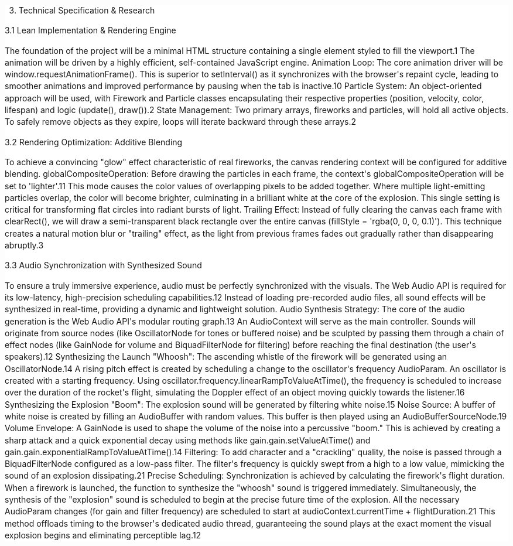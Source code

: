3. Technical Specification & Research


3.1 Lean Implementation & Rendering Engine

The foundation of the project will be a minimal HTML structure containing a single <canvas> element styled to fill the viewport.1 The animation will be driven by a highly efficient, self-contained JavaScript engine.
Animation Loop: The core animation driver will be window.requestAnimationFrame(). This is superior to setInterval() as it synchronizes with the browser's repaint cycle, leading to smoother animations and improved performance by pausing when the tab is inactive.10
Particle System: An object-oriented approach will be used, with Firework and Particle classes encapsulating their respective properties (position, velocity, color, lifespan) and logic (update(), draw()).2
State Management: Two primary arrays, fireworks and particles, will hold all active objects. To safely remove objects as they expire, loops will iterate backward through these arrays.2

3.2 Rendering Optimization: Additive Blending

To achieve a convincing "glow" effect characteristic of real fireworks, the canvas rendering context will be configured for additive blending.
globalCompositeOperation: Before drawing the particles in each frame, the context's globalCompositeOperation will be set to 'lighter'.11 This mode causes the color values of overlapping pixels to be added together. Where multiple light-emitting particles overlap, the color will become brighter, culminating in a brilliant white at the core of the explosion. This single setting is critical for transforming flat circles into radiant bursts of light.
Trailing Effect: Instead of fully clearing the canvas each frame with clearRect(), we will draw a semi-transparent black rectangle over the entire canvas (fillStyle = 'rgba(0, 0, 0, 0.1)'). This technique creates a natural motion blur or "trailing" effect, as the light from previous frames fades out gradually rather than disappearing abruptly.3

3.3 Audio Synchronization with Synthesized Sound

To ensure a truly immersive experience, audio must be perfectly synchronized with the visuals. The Web Audio API is required for its low-latency, high-precision scheduling capabilities.12 Instead of loading pre-recorded audio files, all sound effects will be synthesized in real-time, providing a dynamic and lightweight solution.
Audio Synthesis Strategy: The core of the audio generation is the Web Audio API's modular routing graph.13 An AudioContext will serve as the main controller. Sounds will originate from source nodes (like OscillatorNode for tones or buffered noise) and be sculpted by passing them through a chain of effect nodes (like GainNode for volume and BiquadFilterNode for filtering) before reaching the final destination (the user's speakers).12
Synthesizing the Launch "Whoosh": The ascending whistle of the firework will be generated using an OscillatorNode.14 A rising pitch effect is created by scheduling a change to the oscillator's frequency AudioParam.
An oscillator is created with a starting frequency.
Using oscillator.frequency.linearRampToValueAtTime(), the frequency is scheduled to increase over the duration of the rocket's flight, simulating the Doppler effect of an object moving quickly towards the listener.16
Synthesizing the Explosion "Boom": The explosion sound will be generated by filtering white noise.15
Noise Source: A buffer of white noise is created by filling an AudioBuffer with random values. This buffer is then played using an AudioBufferSourceNode.19
Volume Envelope: A GainNode is used to shape the volume of the noise into a percussive "boom." This is achieved by creating a sharp attack and a quick exponential decay using methods like gain.gain.setValueAtTime() and gain.gain.exponentialRampToValueAtTime().14
Filtering: To add character and a "crackling" quality, the noise is passed through a BiquadFilterNode configured as a low-pass filter. The filter's frequency is quickly swept from a high to a low value, mimicking the sound of an explosion dissipating.21
Precise Scheduling: Synchronization is achieved by calculating the firework's flight duration.
When a firework is launched, the function to synthesize the "whoosh" sound is triggered immediately.
Simultaneously, the synthesis of the "explosion" sound is scheduled to begin at the precise future time of the explosion. All the necessary AudioParam changes (for gain and filter frequency) are scheduled to start at audioContext.currentTime + flightDuration.21 This method offloads timing to the browser's dedicated audio thread, guaranteeing the sound plays at the exact moment the visual explosion begins and eliminating perceptible lag.12